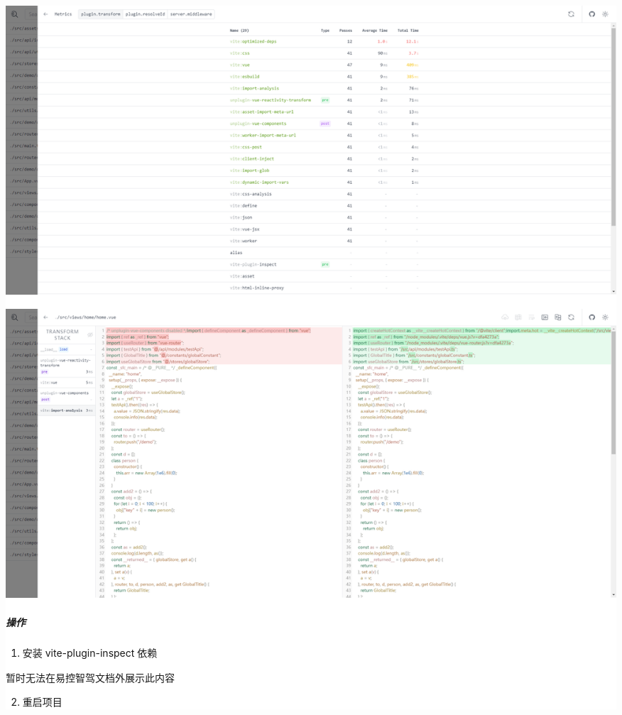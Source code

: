 ![img](./images/12.png)

![img](./images/13.png)

##### 操作

1. 安装 vite-plugin-inspect 依赖

暂时无法在易控智驾文档外展示此内容

2. 重启项目
